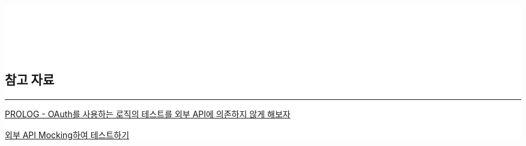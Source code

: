 
<br><br><br><br>


## 참고 자료
---

[PROLOG - OAuth를 사용하는 로직의 테스트를 외부 API에 의존하지 않게 해보자](https://prolog.techcourse.co.kr/studylogs/2500)

[외부 API Mocking하여 테스트하기](https://velog.io/@jurlring/%EC%99%B8%EB%B6%80-API-Mocking%ED%95%98%EC%97%AC-%ED%85%8C%EC%8A%A4%ED%8A%B8%ED%95%98%EA%B8%B0#%EC%8B%9C%EB%8F%84-2---resttemplate-mocking)  
